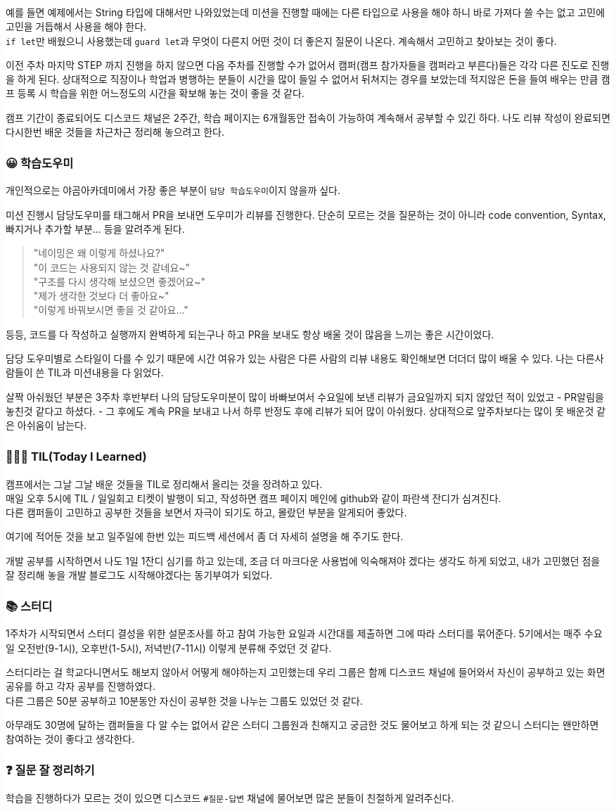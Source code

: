 예를 들면 예제에서는 String 타입에 대해서만 나와있었는데 미션을 진행할 때에는 다른 타입으로 사용을 해야 하니 바로 가져다 쓸 수는 없고 고민에 고민을 거듭해서 사용을 해야 한다.  
`if let`만 배웠으니 사용했는데 `guard let`과 무엇이 다른지 어떤 것이 더 좋은지 질문이 나온다. 계속해서 고민하고 찾아보는 것이 좋다.

이전 주차 마지막 STEP 까지 진행을 하지 않으면 다음 주차를 진행할 수가 없어서 캠퍼(캠프 참가자들을 캠퍼라고 부른다)들은 각각 다른 진도로 진행을 하게 된다. 상대적으로 직장이나 학업과 병행하는 분들이 시간을 많이 들일 수 없어서 뒤쳐지는 경우를 보았는데 적지않은 돈을 들여 배우는 만큼 캠프 등록 시 학습을 위한 어느정도의 시간을 확보해 놓는 것이 좋을 것 같다.

캠프 기간이 종료되어도 디스코드 채널은 2주간, 학습 페이지는 6개월동안 접속이 가능하여 계속해서 공부할 수 있긴 하다. 나도 리뷰 작성이 완료되면 다시한번 배운 것들을 차근차근 정리해 놓으려고 한다.

### 😀 학습도우미

개인적으로는 야곰아카데미에서 가장 좋은 부분이 `담당 학습도우미`이지 않을까 싶다.

미션 진행시 담당도우미를 태그해서 PR을 보내면 도우미가 리뷰를 진행한다. 단순히 모르는 것을 질문하는 것이 아니라 code convention, Syntax, 빠지거나 추가할 부분... 등을 알려주게 된다.

> "네이밍은 왜 이렇게 하셨나요?"  
> "이 코드는 사용되지 않는 것 같네요~"  
> "구조를 다시 생각해 보셨으면 좋겠어요~"  
> "제가 생각한 것보다 더 좋아요~"  
> "이렇게 바꿔보시면 좋을 것 같아요..."

등등, 코드를 다 작성하고 실행까지 완벽하게 되는구나 하고 PR을 보내도 항상 배울 것이 많음을 느끼는 좋은 시간이었다.

담당 도우미별로 스타일이 다를 수 있기 때문에 시간 여유가 있는 사람은 다른 사람의 리뷰 내용도 확인해보면 더더더 많이 배울 수 있다. 나는 다른사람들이 쓴 TIL과 미션내용을 다 읽었다.

살짝 아쉬웠던 부분은 3주차 후반부터 나의 담당도우미분이 많이 바빠보여서 수요일에 보낸 리뷰가 금요일까지 되지 않았던 적이 있었고 - PR알림을 놓친것 같다고 하셨다. - 그 후에도 계속 PR을 보내고 나서 하루 반정도 후에 리뷰가 되어 많이 아쉬웠다. 상대적으로 앞주차보다는 많이 못 배운것 같은 아쉬움이 남는다.

### 🧑🏻‍💻 TIL(Today I Learned)

캠프에서는 그날 그날 배운 것들을 TIL로 정리해서 올리는 것을 장려하고 있다.  
매일 오후 5시에 TIL / 일일회고 티켓이 발행이 되고, 작성하면 캠프 페이지 메인에 github와 같이 파란색 잔디가 심겨진다.  
다른 캠퍼들이 고민하고 공부한 것들을 보면서 자극이 되기도 하고, 몰랐던 부분을 알게되어 좋았다.

여기에 적어둔 것을 보고 일주일에 한번 있는 피드백 세션에서 좀 더 자세히 설명을 해 주기도 한다.

개발 공부를 시작하면서 나도 1일 1잔디 심기를 하고 있는데, 조금 더 마크다운 사용법에 익숙해져야 겠다는 생각도 하게 되었고, 내가 고민했던 점을 잘 정리해 놓을 개발 블로그도 시작해야겠다는 동기부여가 되었다.

### 📚 스터디

1주차가 시작되면서 스터디 결성을 위한 설문조사를 하고 참여 가능한 요일과 시간대를 제출하면 그에 따라 스터디를 묶어준다. 5기에서는 매주 수요일 오전반(9-1시), 오후반(1-5시), 저녁반(7-11시) 이렇게 분류해 주었던 것 같다.

스터디라는 걸 학교다니면서도 해보지 않아서 어떻게 해야하는지 고민했는데 우리 그룹은 함께 디스코드 채널에 들어와서 자신이 공부하고 있는 화면 공유를 하고 각자 공부를 진행하였다.  
다른 그룹은 50분 공부하고 10분동안 자신이 공부한 것을 나누는 그룹도 있었던 것 같다.

아무래도 30명에 달하는 캠퍼들을 다 알 수는 없어서 같은 스터디 그룹원과 친해지고 궁금한 것도 물어보고 하게 되는 것 같으니 스터디는 왠만하면 참여하는 것이 좋다고 생각한다.

### ❓ 질문 잘 정리하기

학습을 진행하다가 모르는 것이 있으면 디스코드 `#질문-답변` 채널에 물어보면 많은 분들이 친절하게 알려주신다.

